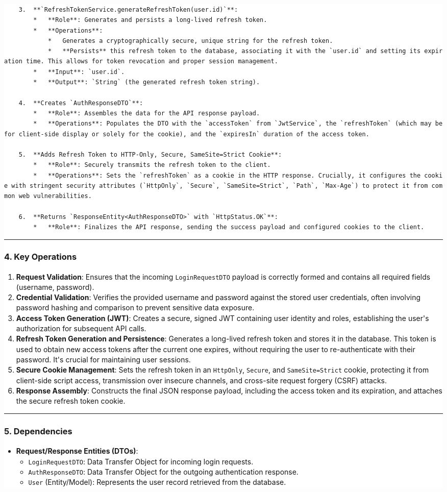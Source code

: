         3.  **`RefreshTokenService.generateRefreshToken(user.id)`**:
            *   **Role**: Generates and persists a long-lived refresh token.
            *   **Operations**:
                *   Generates a cryptographically secure, unique string for the refresh token.
                *   **Persists** this refresh token to the database, associating it with the `user.id` and setting its expiration time. This allows for token revocation and proper session management.
            *   **Input**: `user.id`.
            *   **Output**: `String` (the generated refresh token string).

        4.  **Creates `AuthResponseDTO`**:
            *   **Role**: Assembles the data for the API response payload.
            *   **Operations**: Populates the DTO with the `accessToken` from `JwtService`, the `refreshToken` (which may be for client-side display or solely for the cookie), and the `expiresIn` duration of the access token.

        5.  **Adds Refresh Token to HTTP-Only, Secure, SameSite=Strict Cookie**:
            *   **Role**: Securely transmits the refresh token to the client.
            *   **Operations**: Sets the `refreshToken` as a cookie in the HTTP response. Crucially, it configures the cookie with stringent security attributes (`HttpOnly`, `Secure`, `SameSite=Strict`, `Path`, `Max-Age`) to protect it from common web vulnerabilities.

        6.  **Returns `ResponseEntity<AuthResponseDTO>` with `HttpStatus.OK`**:
            *   **Role**: Finalizes the API response, sending the success payload and configured cookies to the client.

---

### 4. Key Operations

1.  **Request Validation**: Ensures that the incoming `LoginRequestDTO` payload is correctly formed and contains all required fields (username, password).
2.  **Credential Validation**: Verifies the provided username and password against the stored user credentials, often involving password hashing and comparison to prevent sensitive data exposure.
3.  **Access Token Generation (JWT)**: Creates a secure, signed JWT containing user identity and roles, establishing the user's authorization for subsequent API calls.
4.  **Refresh Token Generation and Persistence**: Generates a long-lived refresh token and stores it in the database. This token is used to obtain new access tokens after the current one expires, without requiring the user to re-authenticate with their password. It's crucial for maintaining user sessions.
5.  **Secure Cookie Management**: Sets the refresh token in an `HttpOnly`, `Secure`, and `SameSite=Strict` cookie, protecting it from client-side script access, transmission over insecure channels, and cross-site request forgery (CSRF) attacks.
6.  **Response Assembly**: Constructs the final JSON response payload, including the access token and its expiration, and attaches the secure refresh token cookie.

---

### 5. Dependencies

*   **Request/Response Entities (DTOs)**:
    *   `LoginRequestDTO`: Data Transfer Object for incoming login requests.
    *   `AuthResponseDTO`: Data Transfer Object for the outgoing authentication response.
    *   `User` (Entity/Model): Represents the user record retrieved from the database.
